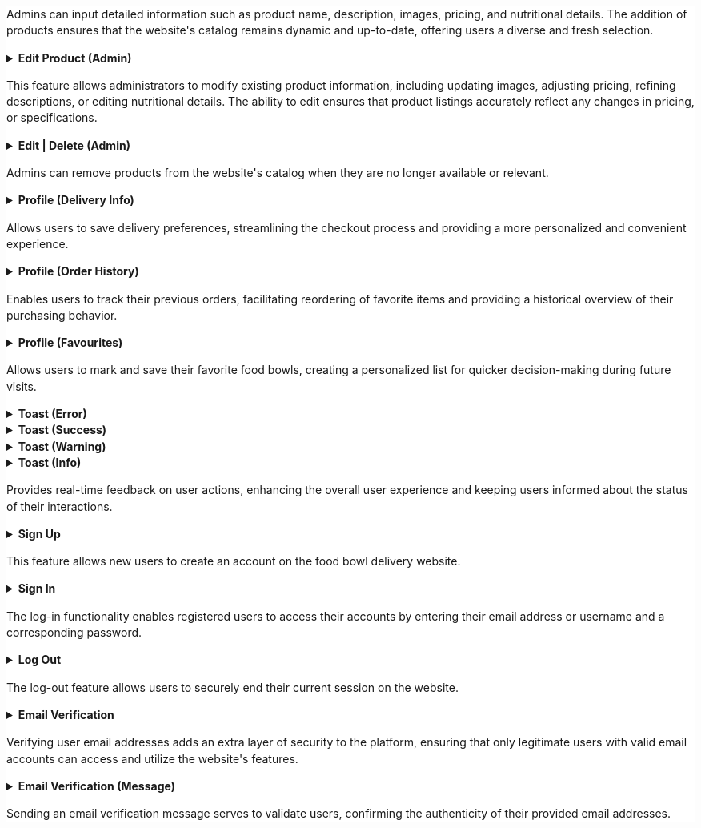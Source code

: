  Admins can input detailed information such as product name, description, images, pricing, and nutritional details. The addition of products ensures that the website's catalog remains dynamic and up-to-date, offering users a diverse and fresh selection.

<details><summary><b>Edit Product (Admin)</b></summary></details>

This feature allows administrators to modify existing product information, including updating images, adjusting pricing, refining descriptions, or editing nutritional details. The ability to edit ensures that product listings accurately reflect any changes in pricing, or specifications.

<details><summary><b>Edit | Delete (Admin)</b></summary></details>

Admins can remove products from the website's catalog when they are no longer available or relevant. 

<details><summary><b>Profile (Delivery Info)</b></summary></details>

Allows users to save delivery preferences, streamlining the checkout process and providing a more personalized and convenient experience.

<details><summary><b>Profile (Order History)</b></summary></details>

Enables users to track their previous orders, facilitating reordering of favorite items and providing a historical overview of their purchasing behavior.

<details><summary><b>Profile (Favourites)</b></summary></details>

Allows users to mark and save their favorite food bowls, creating a personalized list for quicker decision-making during future visits.

<details><summary><b>Toast (Error)</b></summary></details>
<details><summary><b>Toast (Success)</b></summary></details>
<details><summary><b>Toast (Warning)</b></summary></details>
<details><summary><b>Toast (Info)</b></summary></details>

Provides real-time feedback on user actions, enhancing the overall user experience and keeping users informed about the status of their interactions.

<details><summary><b>Sign Up</b></summary></details>

This feature allows new users to create an account on the food bowl delivery website. 

<details><summary><b>Sign In</b></summary></details>

The log-in functionality enables registered users to access their accounts by entering their email address or username and a corresponding password. 

<details><summary><b>Log Out</b></summary></details>

The log-out feature allows users to securely end their current session on the website.

<details><summary><b>Email Verification</b></summary></details>

Verifying user email addresses adds an extra layer of security to the platform, ensuring that only legitimate users with valid email accounts can access and utilize the website's features.

<details><summary><b>Email Verification (Message)</b></summary></details>

Sending an email verification message serves to validate users, confirming the authenticity of their provided email addresses. 
